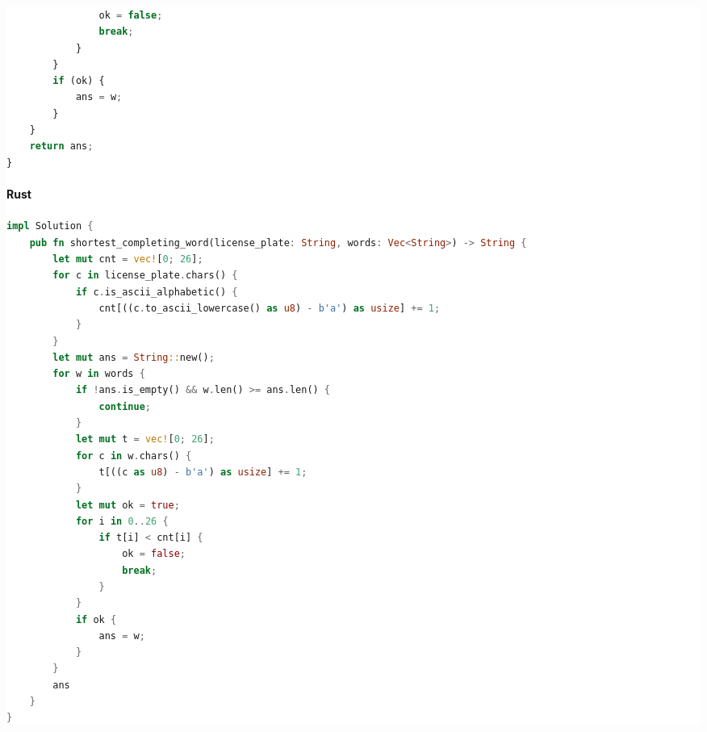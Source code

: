 ```ts
                ok = false;
                break;
            }
        }
        if (ok) {
            ans = w;
        }
    }
    return ans;
}
```

#### Rust

```rust
impl Solution {
    pub fn shortest_completing_word(license_plate: String, words: Vec<String>) -> String {
        let mut cnt = vec![0; 26];
        for c in license_plate.chars() {
            if c.is_ascii_alphabetic() {
                cnt[((c.to_ascii_lowercase() as u8) - b'a') as usize] += 1;
            }
        }
        let mut ans = String::new();
        for w in words {
            if !ans.is_empty() && w.len() >= ans.len() {
                continue;
            }
            let mut t = vec![0; 26];
            for c in w.chars() {
                t[((c as u8) - b'a') as usize] += 1;
            }
            let mut ok = true;
            for i in 0..26 {
                if t[i] < cnt[i] {
                    ok = false;
                    break;
                }
            }
            if ok {
                ans = w;
            }
        }
        ans
    }
}
```






